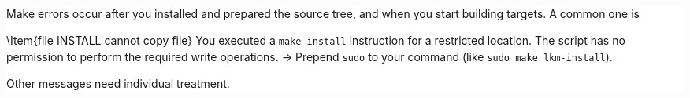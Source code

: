 Make errors occur after you installed and prepared the source tree, and
when you start building targets. A common one is

\Item{file INSTALL cannot copy file} You executed a `make install`
instruction for a restricted location. The script has no permission to
perform the required write operations. -> Prepend `sudo` to your
command (like `sudo make lkm-install`).

Other messages need individual treatment.
